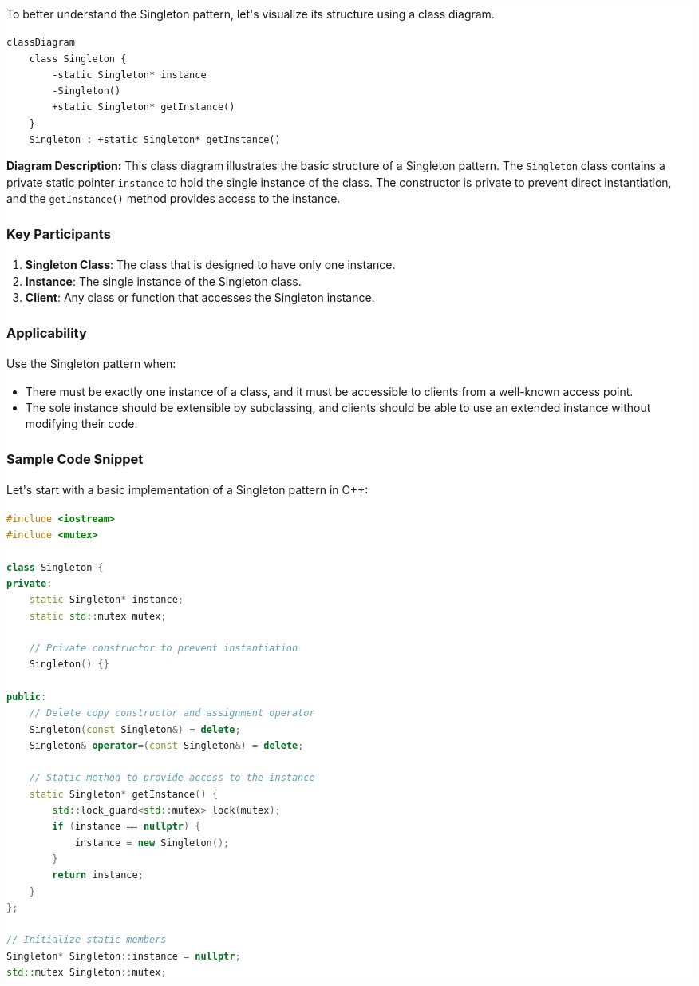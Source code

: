 To better understand the Singleton pattern, let's visualize its structure using a class diagram.

```mermaid
classDiagram
    class Singleton {
        -static Singleton* instance
        -Singleton()
        +static Singleton* getInstance()
    }
    Singleton : +static Singleton* getInstance()
```

**Diagram Description:** This class diagram illustrates the basic structure of a Singleton pattern. The `Singleton` class contains a private static pointer `instance` to hold the single instance of the class. The constructor is private to prevent direct instantiation, and the `getInstance()` method provides access to the instance.

### Key Participants

1. **Singleton Class**: The class that is designed to have only one instance.
2. **Instance**: The single instance of the Singleton class.
3. **Client**: Any class or function that accesses the Singleton instance.

### Applicability

Use the Singleton pattern when:
- There must be exactly one instance of a class, and it must be accessible to clients from a well-known access point.
- The sole instance should be extensible by subclassing, and clients should be able to use an extended instance without modifying their code.

### Sample Code Snippet

Let's start with a basic implementation of a Singleton pattern in C++:

```cpp
#include <iostream>
#include <mutex>

class Singleton {
private:
    static Singleton* instance;
    static std::mutex mutex;

    // Private constructor to prevent instantiation
    Singleton() {}

public:
    // Delete copy constructor and assignment operator
    Singleton(const Singleton&) = delete;
    Singleton& operator=(const Singleton&) = delete;

    // Static method to provide access to the instance
    static Singleton* getInstance() {
        std::lock_guard<std::mutex> lock(mutex);
        if (instance == nullptr) {
            instance = new Singleton();
        }
        return instance;
    }
};

// Initialize static members
Singleton* Singleton::instance = nullptr;
std::mutex Singleton::mutex;

```